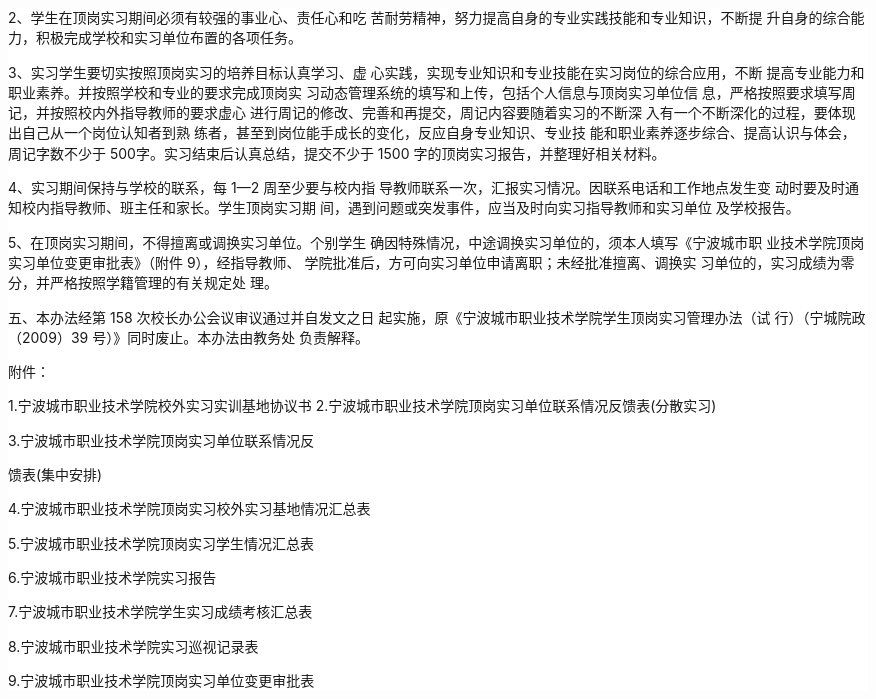 2、学生在顶岗实习期间必须有较强的事业心、责任心和吃 苦耐劳精神，努力提高自身的专业实践技能和专业知识，不断提 升自身的综合能力，积极完成学校和实习单位布置的各项任务。

3、实习学生要切实按照顶岗实习的培养目标认真学习、虚 心实践，实现专业知识和专业技能在实习岗位的综合应用，不断 提高专业能力和职业素养。并按照学校和专业的要求完成顶岗实 习动态管理系统的填写和上传，包括个人信息与顶岗实习单位信 息，严格按照要求填写周记，并按照校内外指导教师的要求虚心 进行周记的修改、完善和再提交，周记内容要随着实习的不断深 入有一个不断深化的过程，要体现出自己从一个岗位认知者到熟 练者，甚至到岗位能手成长的变化，反应自身专业知识、专业技 能和职业素养逐步综合、提高认识与体会，周记字数不少于  500字。实习结束后认真总结，提交不少于 1500 字的顶岗实习报告，并整理好相关材料。

4、实习期间保持与学校的联系，每 1—2 周至少要与校内指 导教师联系一次，汇报实习情况。因联系电话和工作地点发生变 动时要及时通知校内指导教师、班主任和家长。学生顶岗实习期 间，遇到问题或突发事件，应当及时向实习指导教师和实习单位 及学校报告。

5、在顶岗实习期间，不得擅离或调换实习单位。个别学生 确因特殊情况，中途调换实习单位的，须本人填写《宁波城市职 业技术学院顶岗实习单位变更审批表》（附件  9），经指导教师、 学院批准后，方可向实习单位申请离职；未经批准擅离、调换实 习单位的，实习成绩为零分，并严格按照学籍管理的有关规定处 理。

五、本办法经第 158 次校长办公会议审议通过并自发文之日 起实施，原《宁波城市职业技术学院学生顶岗实习管理办法（试 行）（宁城院政（2009）39  号）》同时废止。本办法由教务处 负责解释。

附件：

1.宁波城市职业技术学院校外实习实训基地协议书
2.宁波城市职业技术学院顶岗实习单位联系情况反馈表(分散实习)

3.宁波城市职业技术学院顶岗实习单位联系情况反

馈表(集中安排)

4.宁波城市职业技术学院顶岗实习校外实习基地情况汇总表

5.宁波城市职业技术学院顶岗实习学生情况汇总表

6.宁波城市职业技术学院实习报告

7.宁波城市职业技术学院学生实习成绩考核汇总表

8.宁波城市职业技术学院实习巡视记录表

9.宁波城市职业技术学院顶岗实习单位变更审批表

